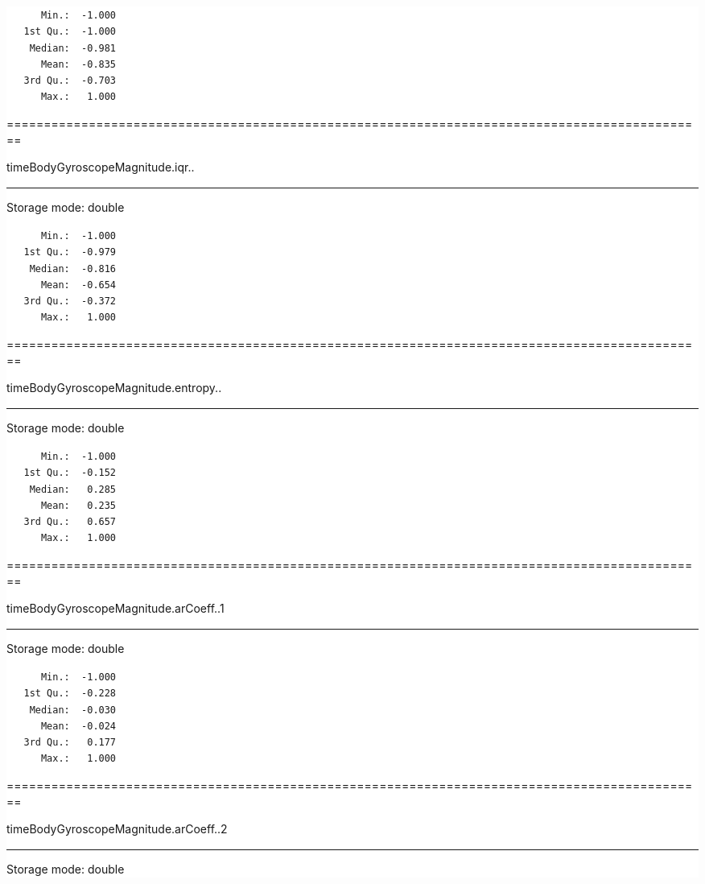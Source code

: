           Min.:  -1.000
       1st Qu.:  -1.000
        Median:  -0.981
          Mean:  -0.835
       3rd Qu.:  -0.703
          Max.:   1.000

==============================================================================================

   timeBodyGyroscopeMagnitude.iqr..

----------------------------------------------------------------------------------------------

   Storage mode: double

          Min.:  -1.000
       1st Qu.:  -0.979
        Median:  -0.816
          Mean:  -0.654
       3rd Qu.:  -0.372
          Max.:   1.000

==============================================================================================

   timeBodyGyroscopeMagnitude.entropy..

----------------------------------------------------------------------------------------------

   Storage mode: double

          Min.:  -1.000
       1st Qu.:  -0.152
        Median:   0.285
          Mean:   0.235
       3rd Qu.:   0.657
          Max.:   1.000

==============================================================================================

   timeBodyGyroscopeMagnitude.arCoeff..1

----------------------------------------------------------------------------------------------

   Storage mode: double

          Min.:  -1.000
       1st Qu.:  -0.228
        Median:  -0.030
          Mean:  -0.024
       3rd Qu.:   0.177
          Max.:   1.000

==============================================================================================

   timeBodyGyroscopeMagnitude.arCoeff..2

----------------------------------------------------------------------------------------------

   Storage mode: double
